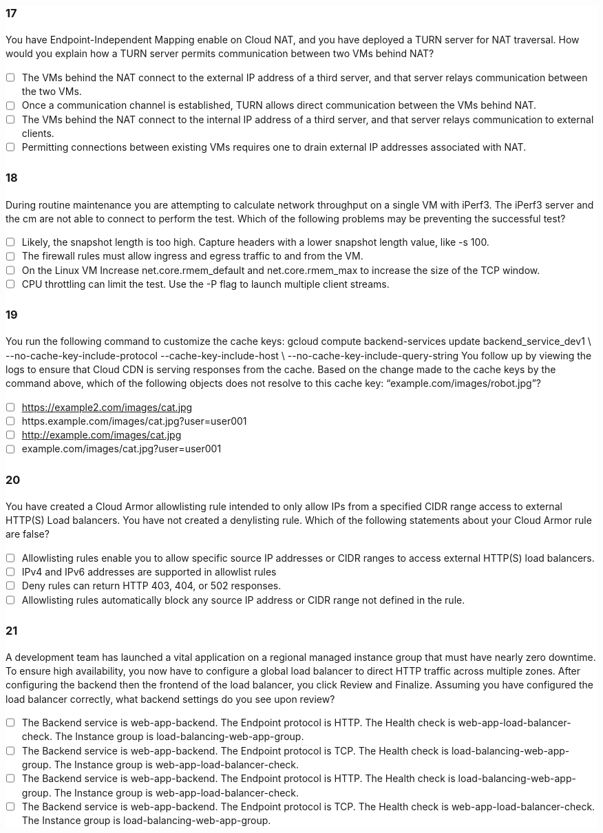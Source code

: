 ### 17
You have Endpoint-Independent Mapping enable on Cloud NAT, and you have deployed a TURN server for NAT traversal. How would you explain how a TURN server permits communication between two VMs behind NAT?
- [ ] The VMs behind the NAT connect to the external IP address of a third server, and that server relays communication between the two VMs.
- [ ] Once a communication channel is established, TURN allows direct communication between the VMs behind NAT.
- [ ] The VMs behind the NAT connect to the internal IP address of a third server, and that server relays communication to external clients.
- [ ] Permitting connections between existing VMs requires one to drain external IP addresses associated with NAT.

### 18
During routine maintenance you are attempting to calculate network throughput on a single VM with iPerf3. The iPerf3 server and the cm are not able to connect to perform the test. Which of the following problems may be preventing the successful test?
- [ ] Likely, the snapshot length is too high. Capture headers with a lower snapshot length value, like -s 100.
- [ ] The firewall rules must allow ingress and egress traffic to and from the VM.
- [ ] On the Linux VM Increase net.core.rmem_default and net.core.rmem_max to increase the size of the TCP window.
- [ ] CPU throttling can limit the test. Use the -P flag to launch multiple client streams.

### 19
You run the following command to customize the cache keys: gcloud compute backend-services update backend_service_dev1 \ --no-cache-key-include-protocol --cache-key-include-host \ --no-cache-key-include-query-string You follow up by viewing the logs to ensure that Cloud CDN is serving responses from the cache. Based on the change made to the cache keys by the command above, which of the following objects does not resolve to this cache key: “example.com/images/robot.jpg”?
- [ ] https://example2.com/images/cat.jpg
- [ ] https.example.com/images/cat.jpg?user=user001
- [ ] http://example.com/images/cat.jpg
- [ ] example.com/images/cat.jpg?user=user001

### 20
You have created a Cloud Armor allowlisting rule intended to only allow IPs from a specified CIDR range access to external HTTP(S) Load balancers. You have not created a denylisting rule. Which of the following statements about your Cloud Armor rule are false?
- [ ] Allowlisting rules enable you to allow specific source IP addresses or CIDR ranges to access external HTTP(S) load balancers.
- [ ] IPv4 and IPv6 addresses are supported in allowlist rules
- [ ] Deny rules can return HTTP 403, 404, or 502 responses.
- [ ] Allowlisting rules automatically block any source IP address or CIDR range not defined in the rule.

### 21
A development team has launched a vital application on a regional managed instance group that must have nearly zero downtime. To ensure high availability, you now have to configure a global load balancer to direct HTTP traffic across multiple zones. After configuring the backend then the frontend of the load balancer, you click Review and Finalize. Assuming you have configured the load balancer correctly, what backend settings do you see upon review?
- [ ] The Backend service is web-app-backend. The Endpoint protocol is HTTP. The Health check is web-app-load-balancer-check. The Instance group is load-balancing-web-app-group.
- [ ] The Backend service is web-app-backend. The Endpoint protocol is TCP. The Health check is load-balancing-web-app-group. The Instance group is web-app-load-balancer-check.
- [ ] The Backend service is web-app-backend. The Endpoint protocol is HTTP. The Health check is load-balancing-web-app-group. The Instance group is web-app-load-balancer-check.
- [ ] The Backend service is web-app-backend. The Endpoint protocol is TCP. The Health check is web-app-load-balancer-check. The Instance group is load-balancing-web-app-group.
